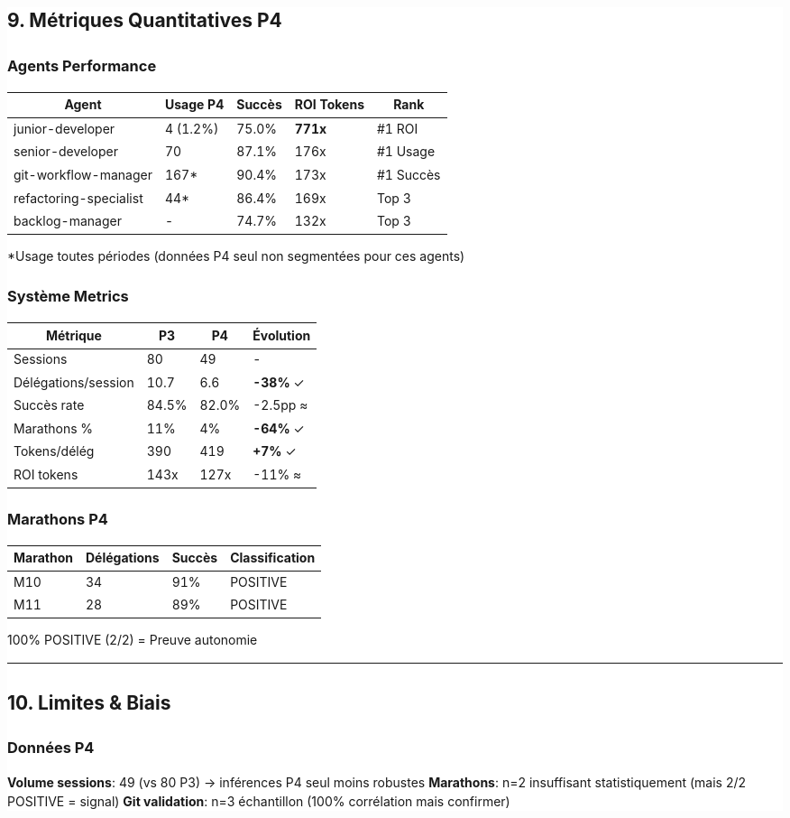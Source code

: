 
## 9. Métriques Quantitatives P4

### Agents Performance

| Agent | Usage P4 | Succès | ROI Tokens | Rank |
|-------|----------|--------|------------|------|
| junior-developer | 4 (1.2%) | 75.0% | **771x** | #1 ROI |
| senior-developer | 70 | 87.1% | 176x | #1 Usage |
| git-workflow-manager | 167* | 90.4% | 173x | #1 Succès |
| refactoring-specialist | 44* | 86.4% | 169x | Top 3 |
| backlog-manager | - | 74.7% | 132x | Top 3 |

*Usage toutes périodes (données P4 seul non segmentées pour ces agents)

### Système Metrics

| Métrique | P3 | P4 | Évolution |
|----------|----|----|-----------|
| Sessions | 80 | 49 | - |
| Délégations/session | 10.7 | 6.6 | **-38%** ✓ |
| Succès rate | 84.5% | 82.0% | -2.5pp ≈ |
| Marathons % | 11% | 4% | **-64%** ✓ |
| Tokens/délég | 390 | 419 | **+7%** ✓ |
| ROI tokens | 143x | 127x | -11% ≈ |

### Marathons P4

| Marathon | Délégations | Succès | Classification |
|----------|-------------|--------|----------------|
| M10 | 34 | 91% | POSITIVE |
| M11 | 28 | 89% | POSITIVE |

100% POSITIVE (2/2) = Preuve autonomie

---

## 10. Limites & Biais

### Données P4

**Volume sessions**: 49 (vs 80 P3) → inférences P4 seul moins robustes
**Marathons**: n=2 insuffisant statistiquement (mais 2/2 POSITIVE = signal)
**Git validation**: n=3 échantillon (100% corrélation mais confirmer)
